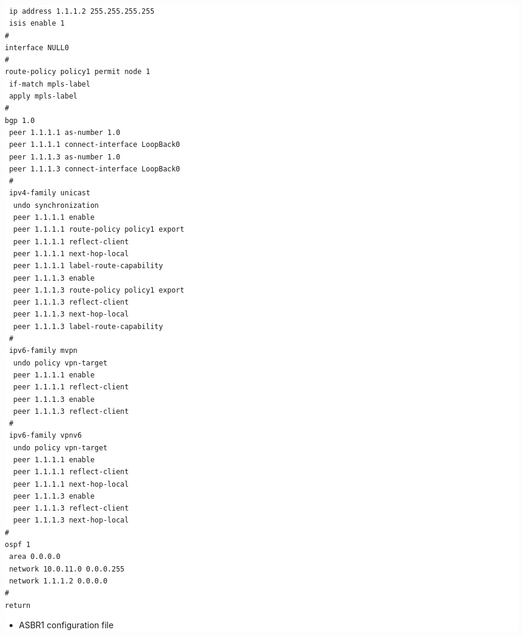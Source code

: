  ```
   ip address 1.1.1.2 255.255.255.255 
   isis enable 1 
  # 
  interface NULL0 
  #
  route-policy policy1 permit node 1 
   if-match mpls-label
   apply mpls-label 
  # 
  bgp 1.0 
   peer 1.1.1.1 as-number 1.0 
   peer 1.1.1.1 connect-interface LoopBack0 
   peer 1.1.1.3 as-number 1.0 
   peer 1.1.1.3 connect-interface LoopBack0 
   # 
   ipv4-family unicast 
    undo synchronization 
    peer 1.1.1.1 enable 
    peer 1.1.1.1 route-policy policy1 export 
    peer 1.1.1.1 reflect-client 
    peer 1.1.1.1 next-hop-local 
    peer 1.1.1.1 label-route-capability 
    peer 1.1.1.3 enable 
    peer 1.1.1.3 route-policy policy1 export 
    peer 1.1.1.3 reflect-client 
    peer 1.1.1.3 next-hop-local 
    peer 1.1.1.3 label-route-capability 
   # 
   ipv6-family mvpn 
    undo policy vpn-target 
    peer 1.1.1.1 enable 
    peer 1.1.1.1 reflect-client 
    peer 1.1.1.3 enable 
    peer 1.1.1.3 reflect-client 
   # 
   ipv6-family vpnv6 
    undo policy vpn-target 
    peer 1.1.1.1 enable 
    peer 1.1.1.1 reflect-client 
    peer 1.1.1.1 next-hop-local 
    peer 1.1.1.3 enable 
    peer 1.1.1.3 reflect-client 
    peer 1.1.1.3 next-hop-local 
  # 
  ospf 1 
   area 0.0.0.0 
   network 10.0.11.0 0.0.0.255 
   network 1.1.1.2 0.0.0.0 
  # 
  return 
  ```
* ASBR1 configuration file
  